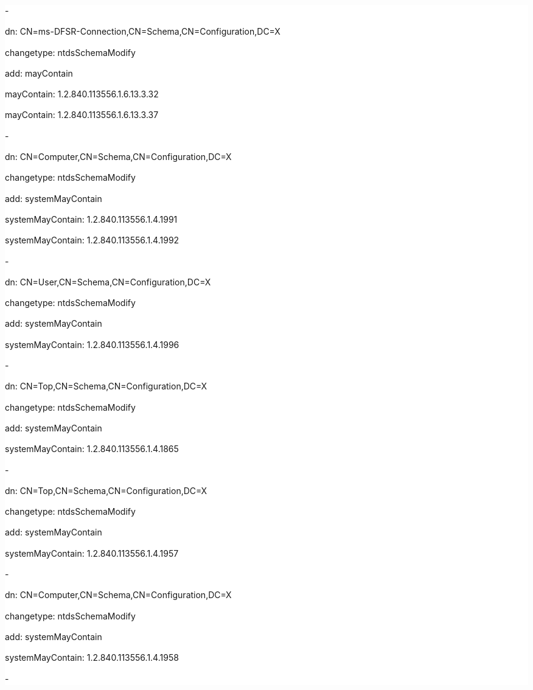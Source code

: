  \-  
  
 dn: CN\=ms\-DFSR\-Connection,CN\=Schema,CN\=Configuration,DC\=X  
  
 changetype: ntdsSchemaModify  
  
 add: mayContain  
  
 mayContain: 1.2.840.113556.1.6.13.3.32  
  
 mayContain: 1.2.840.113556.1.6.13.3.37  
  
 \-  
  
 dn: CN\=Computer,CN\=Schema,CN\=Configuration,DC\=X  
  
 changetype: ntdsSchemaModify  
  
 add: systemMayContain  
  
 systemMayContain: 1.2.840.113556.1.4.1991  
  
 systemMayContain: 1.2.840.113556.1.4.1992  
  
 \-  
  
 dn: CN\=User,CN\=Schema,CN\=Configuration,DC\=X  
  
 changetype: ntdsSchemaModify  
  
 add: systemMayContain  
  
 systemMayContain: 1.2.840.113556.1.4.1996  
  
 \-  
  
 dn: CN\=Top,CN\=Schema,CN\=Configuration,DC\=X  
  
 changetype: ntdsSchemaModify  
  
 add: systemMayContain  
  
 systemMayContain: 1.2.840.113556.1.4.1865  
  
 \-  
  
 dn: CN\=Top,CN\=Schema,CN\=Configuration,DC\=X  
  
 changetype: ntdsSchemaModify  
  
 add: systemMayContain  
  
 systemMayContain: 1.2.840.113556.1.4.1957  
  
 \-  
  
 dn: CN\=Computer,CN\=Schema,CN\=Configuration,DC\=X  
  
 changetype: ntdsSchemaModify  
  
 add: systemMayContain  
  
 systemMayContain: 1.2.840.113556.1.4.1958  
  
 \-  
  